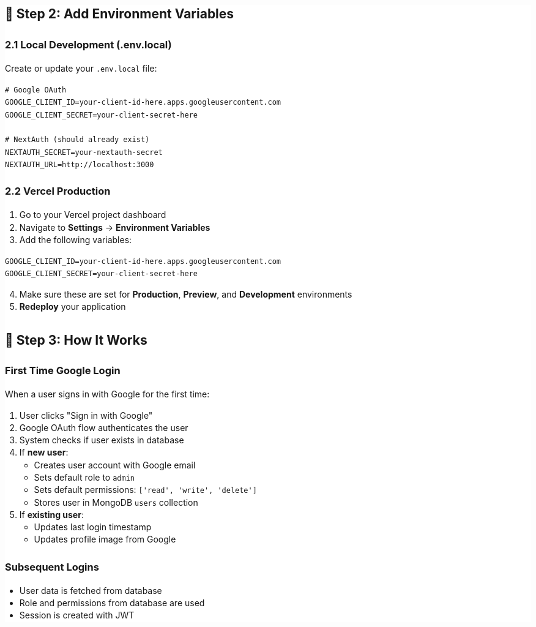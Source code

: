 ## 🔐 Step 2: Add Environment Variables

### 2.1 Local Development (.env.local)

Create or update your `.env.local` file:

```env
# Google OAuth
GOOGLE_CLIENT_ID=your-client-id-here.apps.googleusercontent.com
GOOGLE_CLIENT_SECRET=your-client-secret-here

# NextAuth (should already exist)
NEXTAUTH_SECRET=your-nextauth-secret
NEXTAUTH_URL=http://localhost:3000
```

### 2.2 Vercel Production

1. Go to your Vercel project dashboard
2. Navigate to **Settings** → **Environment Variables**
3. Add the following variables:

```
GOOGLE_CLIENT_ID=your-client-id-here.apps.googleusercontent.com
GOOGLE_CLIENT_SECRET=your-client-secret-here
```

4. Make sure these are set for **Production**, **Preview**, and **Development** environments
5. **Redeploy** your application

## 🎯 Step 3: How It Works

### First Time Google Login

When a user signs in with Google for the first time:

1. User clicks "Sign in with Google"
2. Google OAuth flow authenticates the user
3. System checks if user exists in database
4. If **new user**:
   - Creates user account with Google email
   - Sets default role to `admin`
   - Sets default permissions: `['read', 'write', 'delete']`
   - Stores user in MongoDB `users` collection
5. If **existing user**:
   - Updates last login timestamp
   - Updates profile image from Google

### Subsequent Logins

- User data is fetched from database
- Role and permissions from database are used
- Session is created with JWT
